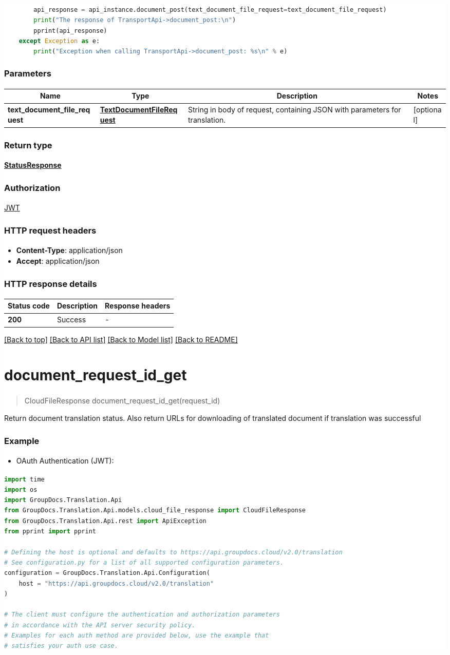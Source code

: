 ```python
        api_response = api_instance.document_post(text_document_file_request=text_document_file_request)
        print("The response of TransportApi->document_post:\n")
        pprint(api_response)
    except Exception as e:
        print("Exception when calling TransportApi->document_post: %s\n" % e)
```


### Parameters

Name | Type | Description  | Notes
------------- | ------------- | ------------- | -------------
 **text_document_file_request** | [**TextDocumentFileRequest**](TextDocumentFileRequest.md)| String in body of request, containing JSON with parameters for translation. | [optional] 

### Return type

[**StatusResponse**](StatusResponse.md)

### Authorization

[JWT](../README.md#JWT)

### HTTP request headers

 - **Content-Type**: application/json
 - **Accept**: application/json

### HTTP response details
| Status code | Description | Response headers |
|-------------|-------------|------------------|
**200** | Success |  -  |

[[Back to top]](#) [[Back to API list]](../README.md#documentation-for-api-endpoints) [[Back to Model list]](../README.md#documentation-for-models) [[Back to README]](../README.md)

# **document_request_id_get**
> CloudFileResponse document_request_id_get(request_id)

Return document translation status.  Also return URLs for downloading of translated document if translation was successful

### Example

* OAuth Authentication (JWT):
```python
import time
import os
import GroupDocs.Translation.Api
from GroupDocs.Translation.Api.models.cloud_file_response import CloudFileResponse
from GroupDocs.Translation.Api.rest import ApiException
from pprint import pprint

# Defining the host is optional and defaults to https://api.groupdocs.cloud/v2.0/translation
# See configuration.py for a list of all supported configuration parameters.
configuration = GroupDocs.Translation.Api.Configuration(
    host = "https://api.groupdocs.cloud/v2.0/translation"
)

# The client must configure the authentication and authorization parameters
# in accordance with the API server security policy.
# Examples for each auth method are provided below, use the example that
# satisfies your auth use case.
```
